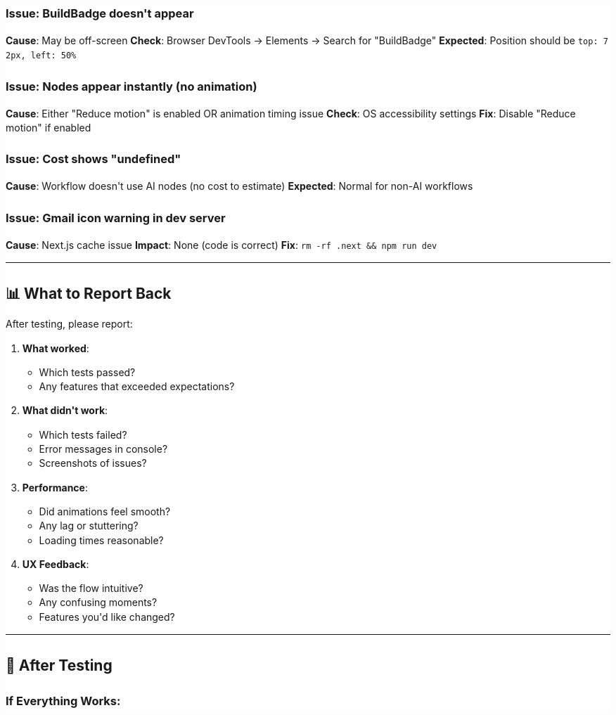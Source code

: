 ### Issue: BuildBadge doesn't appear

**Cause**: May be off-screen
**Check**: Browser DevTools → Elements → Search for "BuildBadge"
**Expected**: Position should be `top: 72px, left: 50%`

### Issue: Nodes appear instantly (no animation)

**Cause**: Either "Reduce motion" is enabled OR animation timing issue
**Check**: OS accessibility settings
**Fix**: Disable "Reduce motion" if enabled

### Issue: Cost shows "undefined"

**Cause**: Workflow doesn't use AI nodes (no cost to estimate)
**Expected**: Normal for non-AI workflows

### Issue: Gmail icon warning in dev server

**Cause**: Next.js cache issue
**Impact**: None (code is correct)
**Fix**: `rm -rf .next && npm run dev`

---

## 📊 What to Report Back

After testing, please report:

1. **What worked**:
   - Which tests passed?
   - Any features that exceeded expectations?

2. **What didn't work**:
   - Which tests failed?
   - Error messages in console?
   - Screenshots of issues?

3. **Performance**:
   - Did animations feel smooth?
   - Any lag or stuttering?
   - Loading times reasonable?

4. **UX Feedback**:
   - Was the flow intuitive?
   - Any confusing moments?
   - Features you'd like changed?

---

## 🎯 After Testing

### If Everything Works:
